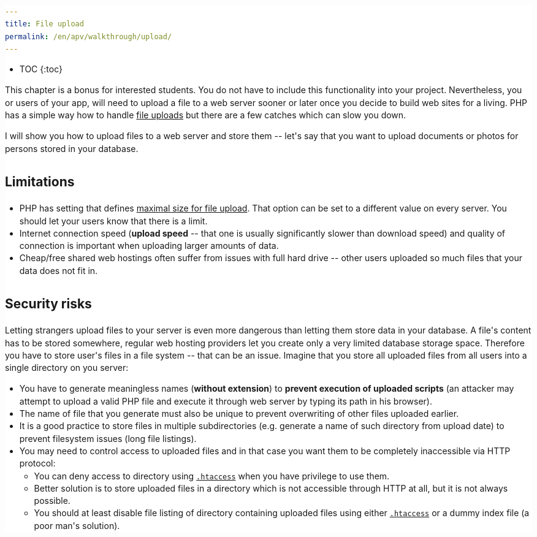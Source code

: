 ```yaml
---
title: File upload
permalink: /en/apv/walkthrough/upload/
---
```


* TOC
{:toc}

This chapter is a bonus for interested students. You do not have to include this functionality into your project.
Nevertheless, you or users of your app, will need to upload a file to a web server sooner or later once you decide
to build web sites for a living. PHP has a simple way how to handle [file uploads](http://php.net/manual/en/features.file-upload.php)
but there are a few catches which can slow you down.

I will show you how to upload files to a web server and store them -- let's say that you want to upload documents
or photos for persons stored in your database.

## Limitations
- PHP has setting that defines [maximal size for file upload](/en/apv/course/technical-support/#php-configuration).
  That option can be set to a different value on every server. You should let your users know that there is a limit.
- Internet connection speed (**upload speed** -- that one is usually significantly slower than download speed) and
  quality of connection is important when uploading larger amounts of data.
- Cheap/free shared web hostings often suffer from issues with full hard drive -- other users uploaded so much files
  that your data does not fit in.

## Security risks
Letting strangers upload files to your server is even more dangerous than letting them store data in your database.
A file's content has to be stored somewhere, regular web hosting providers let you create only a very limited database
storage space. Therefore you have to store user's files in a file system -- that can be an issue. Imagine
that you store all uploaded files from all users into a single directory on you server:

- You have to generate meaningless names (**without extension**) to **prevent execution of uploaded scripts** (an
  attacker may attempt to upload a valid PHP file and execute it through web server by typing its path in his browser).
- The name of file that you generate must also be unique to prevent overwriting of other files uploaded earlier.
- It is a good practice to store files in multiple subdirectories (e.g. generate a name of such directory from upload
  date) to prevent filesystem issues (long file listings).
- You may need to control access to uploaded files and in that case you want them to be completely inaccessible via HTTP
  protocol:
  - You can deny access to directory using [`.htaccess`](/en/apv/course/technical-support/#set-a-directory-as-inaccessible-from-the-internet)
    when you have privilege to use them.
  - Better solution is to store uploaded files in a directory which is not accessible through HTTP at all, but it is not
    always possible.
  - You should at least disable file listing of directory containing uploaded files using either [`.htaccess`](/en/apv/course/technical-support/#enablingdisabling-directory-listing)
    or a dummy index file (a poor man's solution).